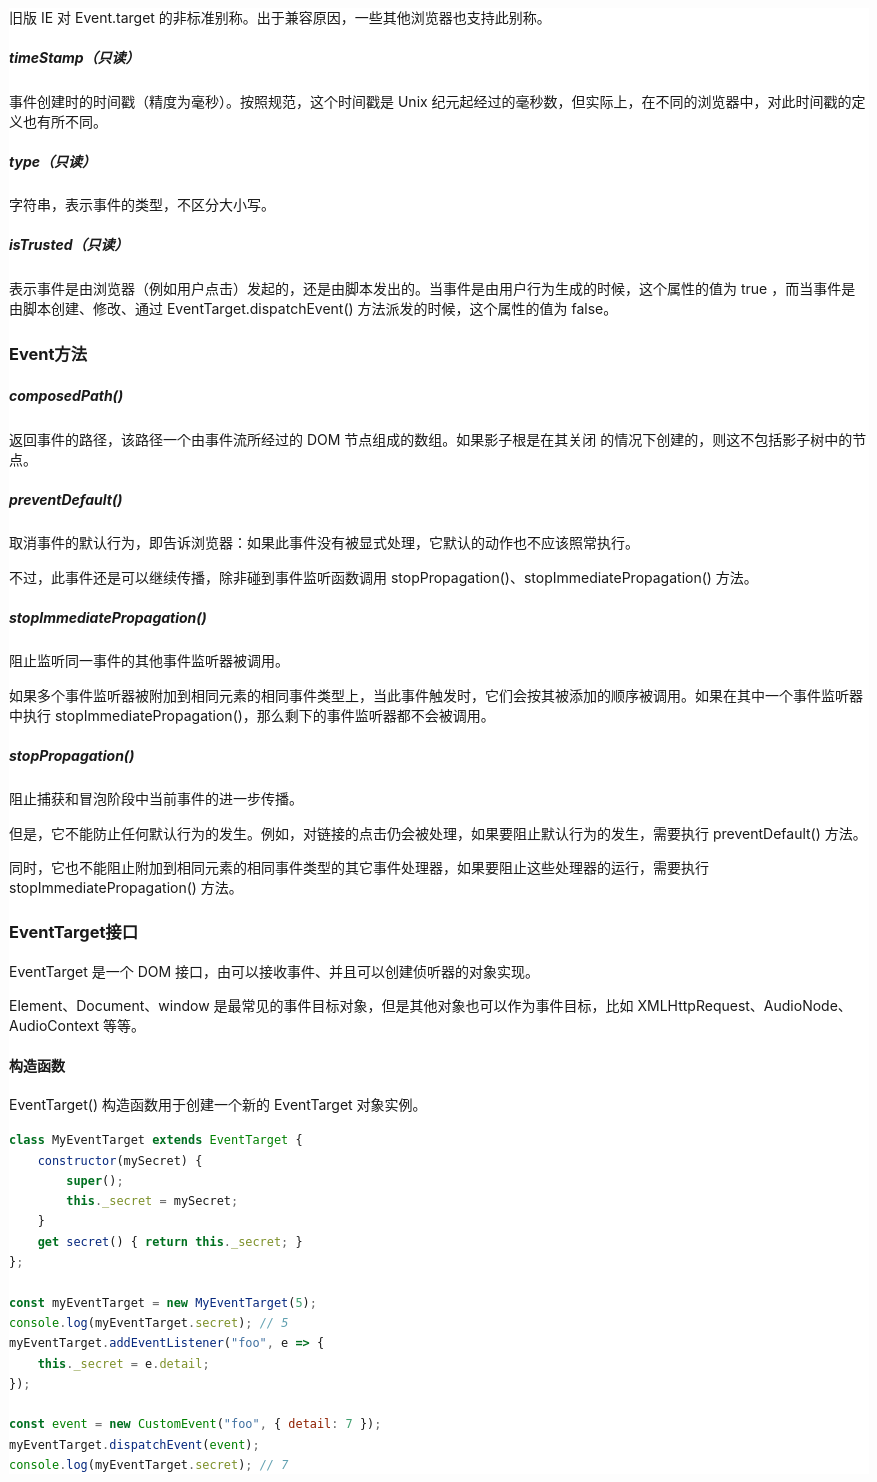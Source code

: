 旧版 IE 对 Event.target 的非标准别称。出于兼容原因，一些其他浏览器也支持此别称。

##### timeStamp（只读）

事件创建时的时间戳（精度为毫秒）。按照规范，这个时间戳是 Unix 纪元起经过的毫秒数，但实际上，在不同的浏览器中，对此时间戳的定义也有所不同。

##### type（只读）

字符串，表示事件的类型，不区分大小写。

##### isTrusted（只读）

表示事件是由浏览器（例如用户点击）发起的，还是由脚本发出的。当事件是由用户行为生成的时候，这个属性的值为 true ，而当事件是由脚本创建、修改、通过 EventTarget.dispatchEvent() 方法派发的时候，这个属性的值为 false。

### Event方法

##### composedPath()

返回事件的路径，该路径一个由事件流所经过的 DOM 节点组成的数组。如果影子根是在其关闭 的情况下创建的，则这不包括影子树中的节点。

#####  preventDefault()

取消事件的默认行为，即告诉浏览器：如果此事件没有被显式处理，它默认的动作也不应该照常执行。

不过，此事件还是可以继续传播，除非碰到事件监听函数调用 stopPropagation()、stopImmediatePropagation() 方法。

##### stopImmediatePropagation()

阻止监听同一事件的其他事件监听器被调用。

如果多个事件监听器被附加到相同元素的相同事件类型上，当此事件触发时，它们会按其被添加的顺序被调用。如果在其中一个事件监听器中执行 stopImmediatePropagation()，那么剩下的事件监听器都不会被调用。

##### stopPropagation()

阻止捕获和冒泡阶段中当前事件的进一步传播。

但是，它不能防止任何默认行为的发生。例如，对链接的点击仍会被处理，如果要阻止默认行为的发生，需要执行 preventDefault() 方法。

同时，它也不能阻止附加到相同元素的相同事件类型的其它事件处理器，如果要阻止这些处理器的运行，需要执行stopImmediatePropagation() 方法。

### EventTarget接口

EventTarget 是一个 DOM 接口，由可以接收事件、并且可以创建侦听器的对象实现。

Element、Document、window 是最常见的事件目标对象，但是其他对象也可以作为事件目标，比如 XMLHttpRequest、AudioNode、AudioContext 等等。

#### 构造函数

EventTarget() 构造函数用于创建一个新的 EventTarget 对象实例。

```javascript
class MyEventTarget extends EventTarget {
    constructor(mySecret) {
        super();
        this._secret = mySecret;
    }
    get secret() { return this._secret; }
};

const myEventTarget = new MyEventTarget(5);
console.log(myEventTarget.secret); // 5
myEventTarget.addEventListener("foo", e => {
    this._secret = e.detail;
});

const event = new CustomEvent("foo", { detail: 7 });
myEventTarget.dispatchEvent(event);
console.log(myEventTarget.secret); // 7
```
